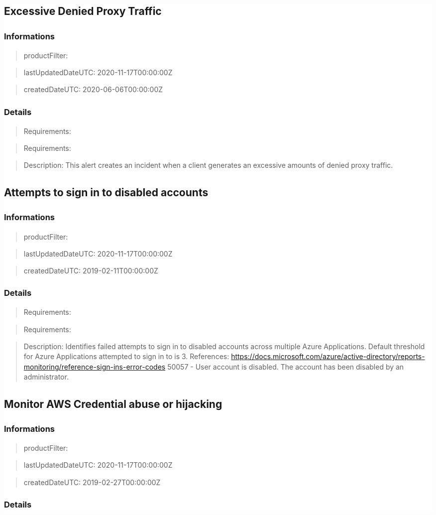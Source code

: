 ## Excessive Denied Proxy Traffic

### Informations

> productFilter: 

> lastUpdatedDateUTC: 2020-11-17T00:00:00Z

> createdDateUTC: 2020-06-06T00:00:00Z

### Details

> Requirements:

> Requirements: 

> Description: This alert creates an incident when a client generates an excessive amounts of denied proxy traffic.

## Attempts to sign in to disabled accounts

### Informations

> productFilter: 

> lastUpdatedDateUTC: 2020-11-17T00:00:00Z

> createdDateUTC: 2019-02-11T00:00:00Z

### Details

> Requirements:

> Requirements: 

> Description: Identifies failed attempts to sign in to disabled accounts across multiple Azure Applications.
Default threshold for Azure Applications attempted to sign in to is 3.
References: https://docs.microsoft.com/azure/active-directory/reports-monitoring/reference-sign-ins-error-codes
50057 - User account is disabled. The account has been disabled by an administrator.

## Monitor AWS Credential abuse or hijacking

### Informations

> productFilter: 

> lastUpdatedDateUTC: 2020-11-17T00:00:00Z

> createdDateUTC: 2019-02-27T00:00:00Z

### Details
